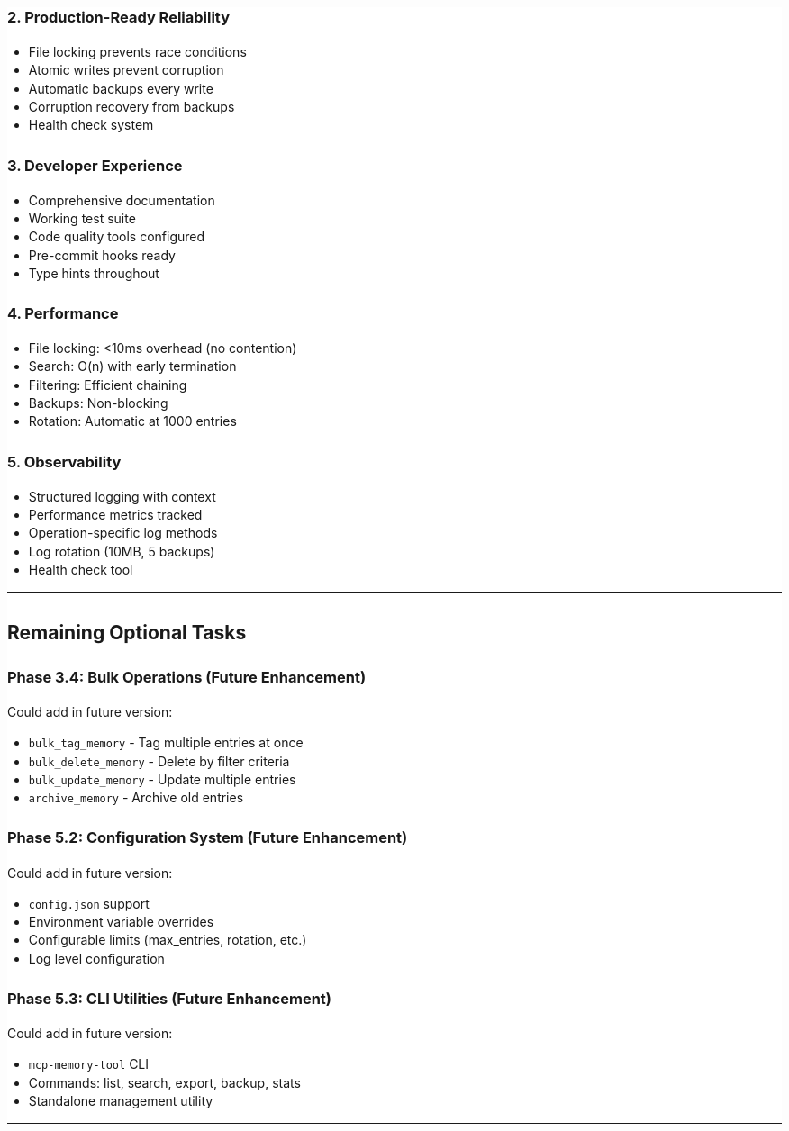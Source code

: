 ### 2. Production-Ready Reliability
- File locking prevents race conditions
- Atomic writes prevent corruption
- Automatic backups every write
- Corruption recovery from backups
- Health check system

### 3. Developer Experience
- Comprehensive documentation
- Working test suite
- Code quality tools configured
- Pre-commit hooks ready
- Type hints throughout

### 4. Performance
- File locking: <10ms overhead (no contention)
- Search: O(n) with early termination
- Filtering: Efficient chaining
- Backups: Non-blocking
- Rotation: Automatic at 1000 entries

### 5. Observability
- Structured logging with context
- Performance metrics tracked
- Operation-specific log methods
- Log rotation (10MB, 5 backups)
- Health check tool

---

## Remaining Optional Tasks

### Phase 3.4: Bulk Operations (Future Enhancement)
Could add in future version:
- `bulk_tag_memory` - Tag multiple entries at once
- `bulk_delete_memory` - Delete by filter criteria
- `bulk_update_memory` - Update multiple entries
- `archive_memory` - Archive old entries

### Phase 5.2: Configuration System (Future Enhancement)
Could add in future version:
- `config.json` support
- Environment variable overrides
- Configurable limits (max_entries, rotation, etc.)
- Log level configuration

### Phase 5.3: CLI Utilities (Future Enhancement)
Could add in future version:
- `mcp-memory-tool` CLI
- Commands: list, search, export, backup, stats
- Standalone management utility

---